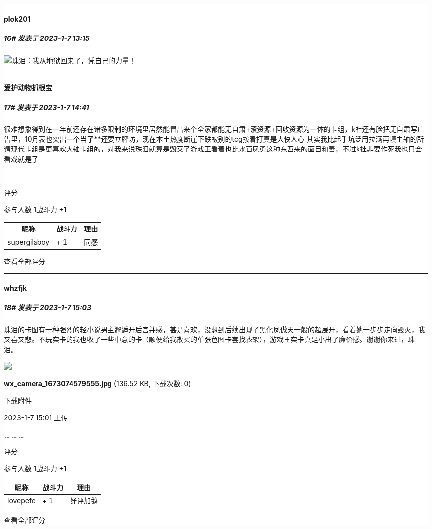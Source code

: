 *****

####  plok201  
##### 16#       发表于 2023-1-7 13:15

<img src="https://static.saraba1st.com/image/smiley/face2017/067.png" referrerpolicy="no-referrer">珠泪：我从地狱回来了，凭自己的力量！

*****

####  爱护动物抓根宝  
##### 17#       发表于 2023-1-7 14:41

很难想象得到在一年前还存在诸多限制的环境里居然能冒出来个全家都能无自肃+滚资源+回收资源为一体的卡组，k社还有脸把无自肃写广告里，10月表也突出一个当了**还要立牌坊，现在本土热度断崖下跌被别的tcg按着打真是大快人心
其实我比起手坑泛用拉满再填主轴的所谓现代卡组是更喜欢大轴卡组的，对我来说珠泪就算是毁灭了游戏王看着也比水百凤勇这种东西来的面目和善，不过k社非要作死我也只会看戏就是了

﹍﹍﹍

评分

 参与人数 1战斗力 +1

|昵称|战斗力|理由|
|----|---|---|
| supergilaboy| + 1|同感|

查看全部评分

*****

####  whzfjk  
##### 18#       发表于 2023-1-7 15:03

珠泪的卡图有一种强烈的轻小说男主邂逅开后宫并感，甚是喜欢，没想到后续出现了黑化凤傲天一般的超展开，看着她一步步走向毁灭，我又喜又悲。不玩实卡的我也收了一些中意的卡（顺便给我散买的单张色图卡套找衣架），游戏王实卡真是小出了廉价感。谢谢你来过，珠泪。

<img src="https://img.saraba1st.com/forum/202301/07/150150cuedz685h1d418jf.jpg" referrerpolicy="no-referrer">

<strong>wx_camera_1673074579555.jpg</strong> (136.52 KB, 下载次数: 0)

下载附件

2023-1-7 15:01 上传

﹍﹍﹍

评分

 参与人数 1战斗力 +1

|昵称|战斗力|理由|
|----|---|---|
| lovepefe| + 1|好评加鹅|

查看全部评分
